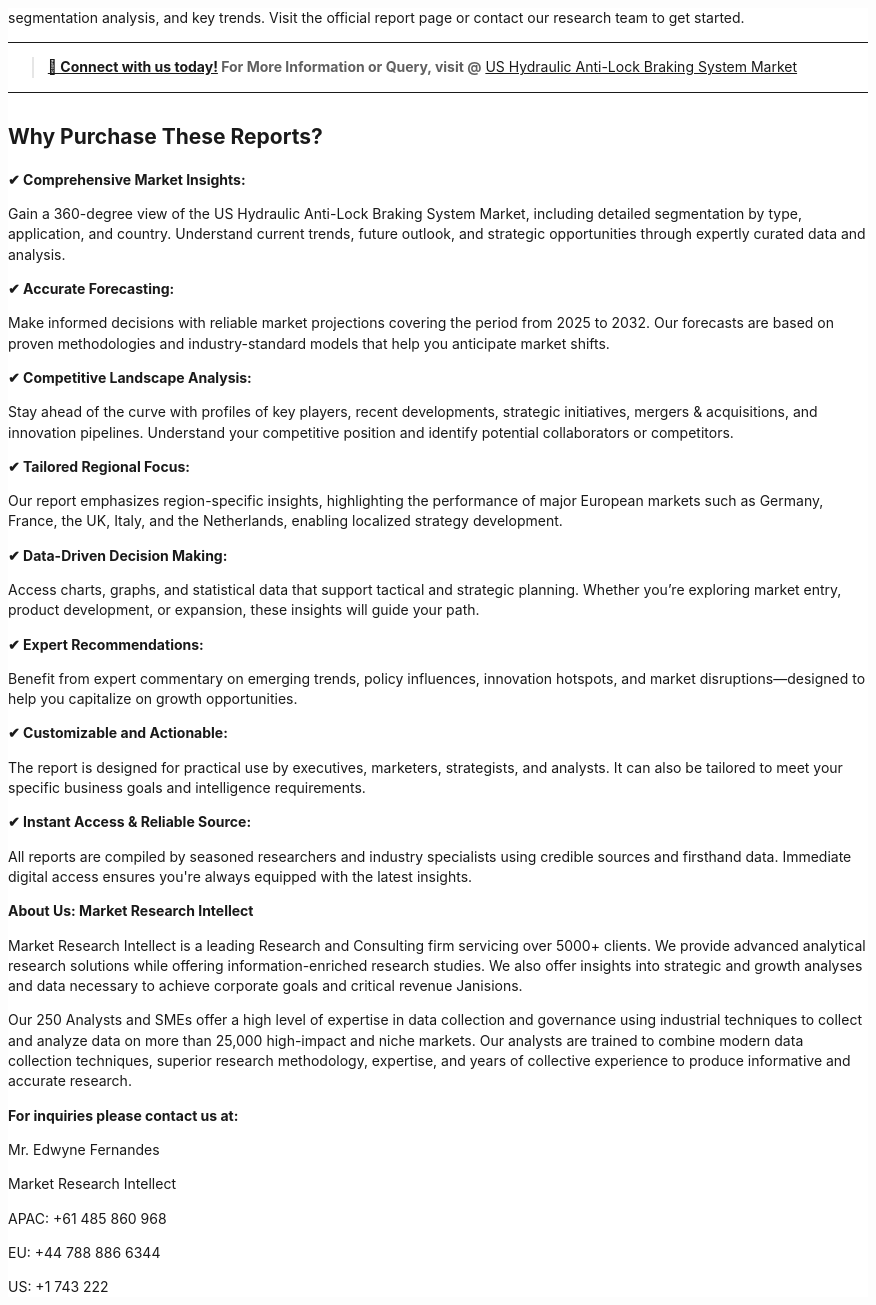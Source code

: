 segmentation analysis, and key trends. Visit the official report page or contact our research team to get started.</p><hr /><blockquote><p><span class="font-[700]"><strong><a href="https://www.marketresearchintellect.com/product/global-hydraulic-anti-lock-braking-system-market/?utm_source=Linkedin&utm_medium=019">📩 Connect with us today!</a> For More Information or Query, visit&nbsp;@</strong>&nbsp;</span><span class="font-[700]"><a href="https://www.marketresearchintellect.com/product/global-hydraulic-anti-lock-braking-system-market/?utm_source=Linkedin&utm_medium=019" target="_blank" data-tracking-control-name="article-ssr-frontend-pulse_little-text-block" data-tracking-will-navigate="" data-test-link="">US Hydraulic Anti-Lock Braking System Market</a></span></p></blockquote><hr /><h2>Why Purchase These Reports?</h2><p><strong>✔ Comprehensive Market Insights:</strong></p><p>Gain a 360-degree view of the US Hydraulic Anti-Lock Braking System Market, including detailed segmentation by type, application, and country. Understand current trends, future outlook, and strategic opportunities through expertly curated data and analysis.</p><p><strong>✔ Accurate Forecasting:</strong></p><p>Make informed decisions with reliable market projections covering the period from 2025 to 2032. Our forecasts are based on proven methodologies and industry-standard models that help you anticipate market shifts.</p><p><strong>✔ Competitive Landscape Analysis:</strong></p><p>Stay ahead of the curve with profiles of key players, recent developments, strategic initiatives, mergers &amp; acquisitions, and innovation pipelines. Understand your competitive position and identify potential collaborators or competitors.</p><p><strong>✔ Tailored Regional Focus:</strong></p><p>Our report emphasizes region-specific insights, highlighting the performance of major European markets such as Germany, France, the UK, Italy, and the Netherlands, enabling localized strategy development.</p><p><strong>✔ Data-Driven Decision Making:</strong></p><p>Access charts, graphs, and statistical data that support tactical and strategic planning. Whether you&rsquo;re exploring market entry, product development, or expansion, these insights will guide your path.</p><p><strong>✔ Expert Recommendations:</strong></p><p>Benefit from expert commentary on emerging trends, policy influences, innovation hotspots, and market disruptions&mdash;designed to help you capitalize on growth opportunities.</p><p><strong>✔ Customizable and Actionable:</strong></p><p>The report is designed for practical use by executives, marketers, strategists, and analysts. It can also be tailored to meet your specific business goals and intelligence requirements.</p><p><strong>✔ Instant Access &amp; Reliable Source:</strong></p><p>All reports are compiled by seasoned researchers and industry specialists using credible sources and firsthand data. Immediate digital access ensures you're always equipped with the latest insights.</p><p><strong><span class="font-[700]">About Us: Market Research Intellect</span></strong></p><p><span class="">Market Research Intellect is a leading Research and Consulting firm servicing over 5000+ clients. We provide advanced analytical research solutions while offering information-enriched research studies.&nbsp;</span>We also offer insights into strategic and growth analyses and data necessary to achieve corporate goals and critical revenue Janisions.</p><p><span class="">Our 250 Analysts and SMEs offer a high level of expertise in data collection and governance using industrial techniques to collect and analyze data on more than 25,000 high-impact and niche markets. Our analysts are trained to combine modern data collection techniques, superior research methodology, expertise, and years of collective experience to produce informative and accurate research.</span></p><p><strong>For inquiries please contact us at:</strong></p><p>Mr. Edwyne Fernandes</p><p>Market Research Intellect</p><p>APAC: +61 485 860 968</p><p>EU: +44 788 886 6344</p><p>US: +1 743 222